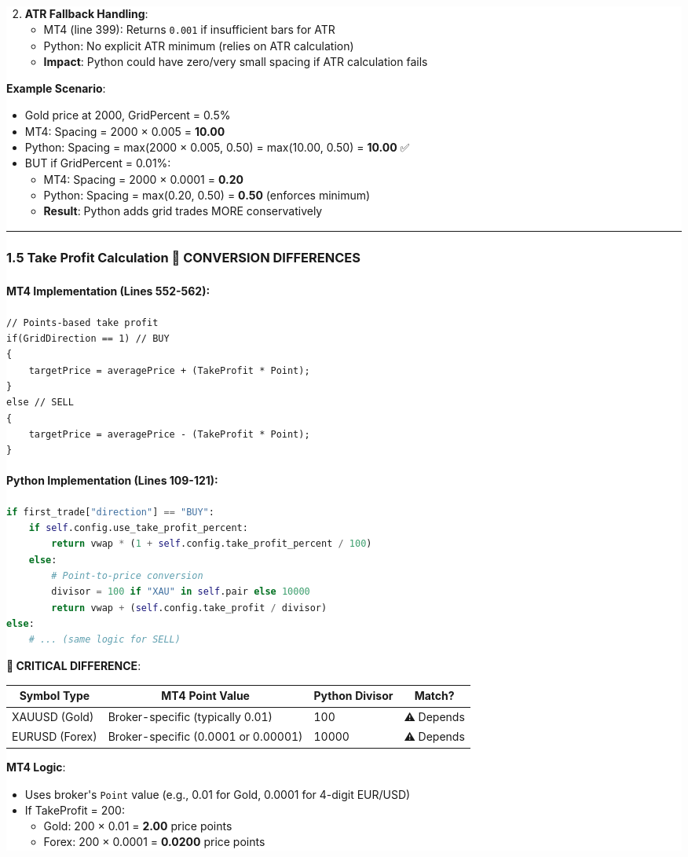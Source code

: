 2. **ATR Fallback Handling**:
   - MT4 (line 399): Returns `0.001` if insufficient bars for ATR
   - Python: No explicit ATR minimum (relies on ATR calculation)
   - **Impact**: Python could have zero/very small spacing if ATR calculation fails

**Example Scenario**:
- Gold price at 2000, GridPercent = 0.5%
- MT4: Spacing = 2000 × 0.005 = **10.00**
- Python: Spacing = max(2000 × 0.005, 0.50) = max(10.00, 0.50) = **10.00** ✅
- BUT if GridPercent = 0.01%:
  - MT4: Spacing = 2000 × 0.0001 = **0.20**
  - Python: Spacing = max(0.20, 0.50) = **0.50** (enforces minimum)
  - **Result**: Python adds grid trades MORE conservatively

---

### 1.5 Take Profit Calculation 🔴 CONVERSION DIFFERENCES

#### MT4 Implementation (Lines 552-562):
```mql4
// Points-based take profit
if(GridDirection == 1) // BUY
{
    targetPrice = averagePrice + (TakeProfit * Point);
}
else // SELL
{
    targetPrice = averagePrice - (TakeProfit * Point);
}
```

#### Python Implementation (Lines 109-121):
```python
if first_trade["direction"] == "BUY":
    if self.config.use_take_profit_percent:
        return vwap * (1 + self.config.take_profit_percent / 100)
    else:
        # Point-to-price conversion
        divisor = 100 if "XAU" in self.pair else 10000
        return vwap + (self.config.take_profit / divisor)
else:
    # ... (same logic for SELL)
```

**🔴 CRITICAL DIFFERENCE**:

| Symbol Type | MT4 Point Value | Python Divisor | Match? |
|-------------|-----------------|----------------|--------|
| XAUUSD (Gold) | Broker-specific (typically 0.01) | 100 | ⚠️ Depends |
| EURUSD (Forex) | Broker-specific (0.0001 or 0.00001) | 10000 | ⚠️ Depends |

**MT4 Logic**:
- Uses broker's `Point` value (e.g., 0.01 for Gold, 0.0001 for 4-digit EUR/USD)
- If TakeProfit = 200:
  - Gold: 200 × 0.01 = **2.00** price points
  - Forex: 200 × 0.0001 = **0.0200** price points
